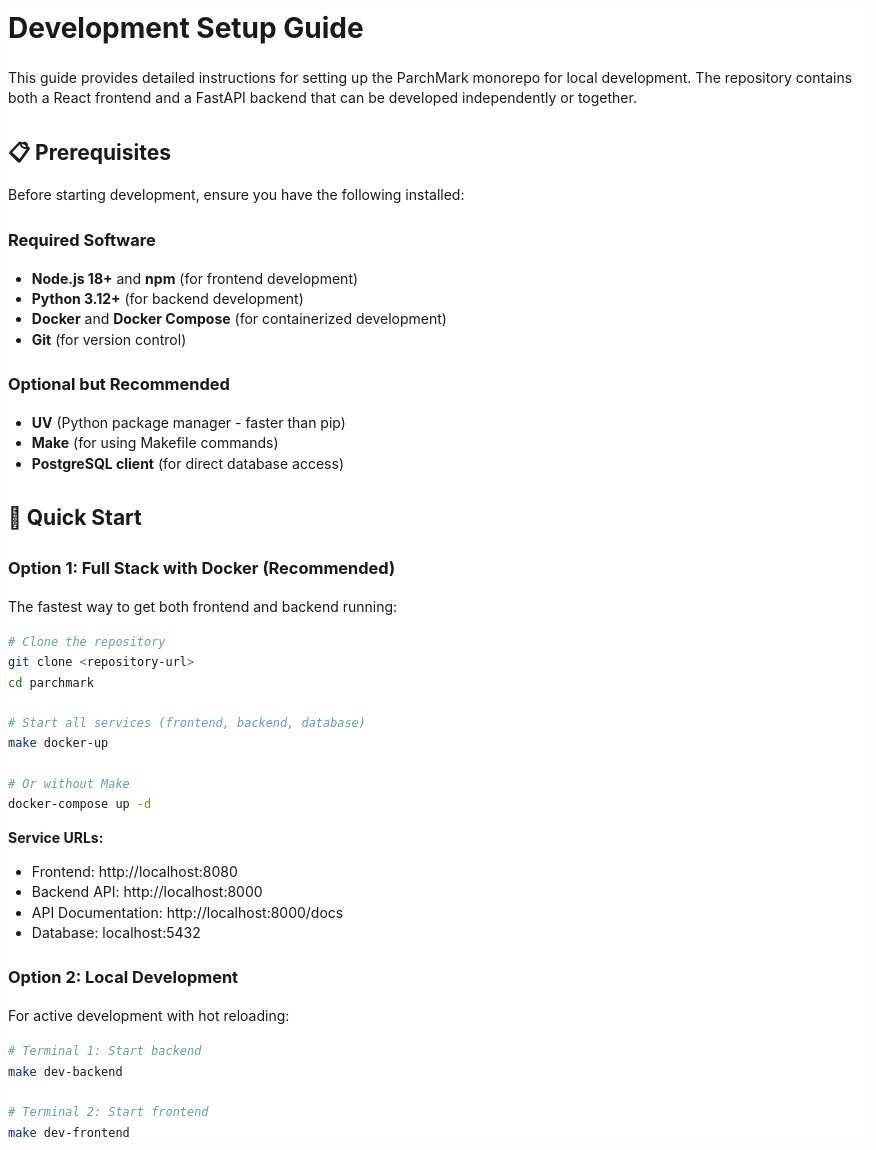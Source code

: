 # Development Setup Guide

This guide provides detailed instructions for setting up the ParchMark monorepo for local development. The repository contains both a React frontend and a FastAPI backend that can be developed independently or together.

## 📋 Prerequisites

Before starting development, ensure you have the following installed:

### Required Software
- **Node.js 18+** and **npm** (for frontend development)
- **Python 3.12+** (for backend development)
- **Docker** and **Docker Compose** (for containerized development)
- **Git** (for version control)

### Optional but Recommended
- **UV** (Python package manager - faster than pip)
- **Make** (for using Makefile commands)
- **PostgreSQL client** (for direct database access)

## 🚀 Quick Start

### Option 1: Full Stack with Docker (Recommended)

The fastest way to get both frontend and backend running:

```bash
# Clone the repository
git clone <repository-url>
cd parchmark

# Start all services (frontend, backend, database)
make docker-up

# Or without Make
docker-compose up -d
```

**Service URLs:**
- Frontend: http://localhost:8080
- Backend API: http://localhost:8000
- API Documentation: http://localhost:8000/docs
- Database: localhost:5432

### Option 2: Local Development

For active development with hot reloading:

```bash
# Terminal 1: Start backend
make dev-backend

# Terminal 2: Start frontend
make dev-frontend
```
